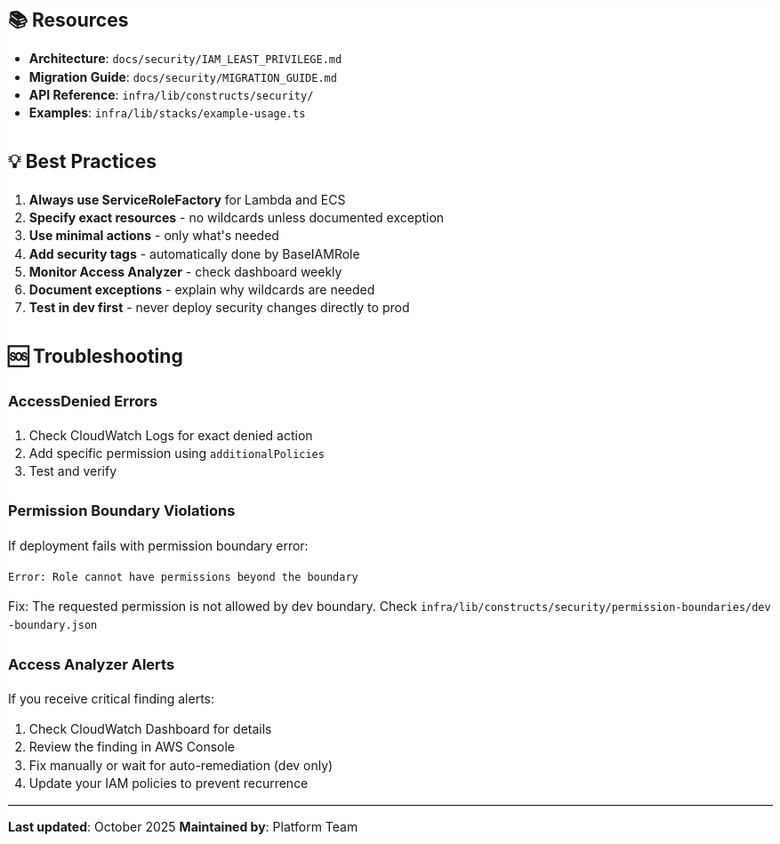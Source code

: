## 📚 Resources

- **Architecture**: `docs/security/IAM_LEAST_PRIVILEGE.md`
- **Migration Guide**: `docs/security/MIGRATION_GUIDE.md`
- **API Reference**: `infra/lib/constructs/security/`
- **Examples**: `infra/lib/stacks/example-usage.ts`

## 💡 Best Practices

1. **Always use ServiceRoleFactory** for Lambda and ECS
2. **Specify exact resources** - no wildcards unless documented exception
3. **Use minimal actions** - only what's needed
4. **Add security tags** - automatically done by BaseIAMRole
5. **Monitor Access Analyzer** - check dashboard weekly
6. **Document exceptions** - explain why wildcards are needed
7. **Test in dev first** - never deploy security changes directly to prod

## 🆘 Troubleshooting

### AccessDenied Errors

1. Check CloudWatch Logs for exact denied action
2. Add specific permission using `additionalPolicies`
3. Test and verify

### Permission Boundary Violations

If deployment fails with permission boundary error:
```
Error: Role cannot have permissions beyond the boundary
```

Fix: The requested permission is not allowed by dev boundary. Check `infra/lib/constructs/security/permission-boundaries/dev-boundary.json`

### Access Analyzer Alerts

If you receive critical finding alerts:
1. Check CloudWatch Dashboard for details
2. Review the finding in AWS Console
3. Fix manually or wait for auto-remediation (dev only)
4. Update your IAM policies to prevent recurrence

---

**Last updated**: October 2025
**Maintained by**: Platform Team
